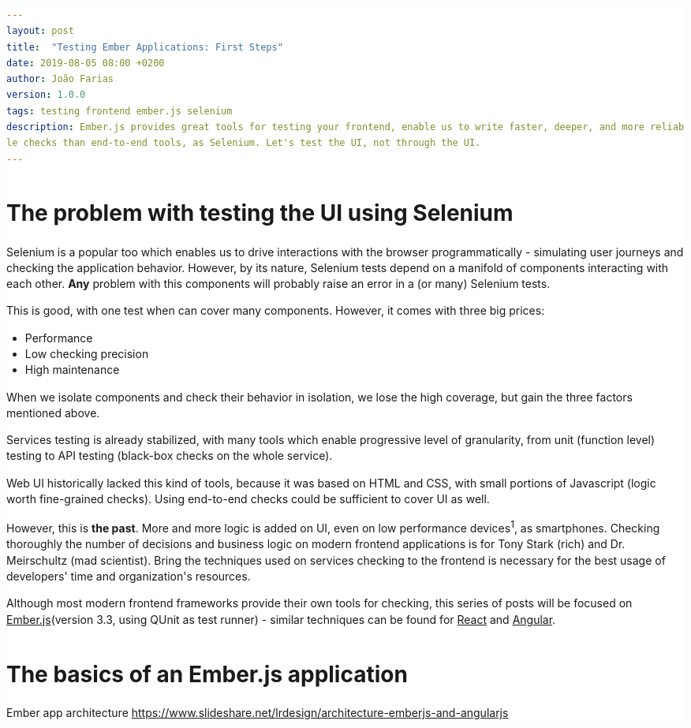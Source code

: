 ```yaml
---
layout: post
title:  "Testing Ember Applications: First Steps"
date: 2019-08-05 08:00 +0200
author: João Farias
version: 1.0.0
tags: testing frontend ember.js selenium
description: Ember.js provides great tools for testing your frontend, enable us to write faster, deeper, and more reliable checks than end-to-end tools, as Selenium. Let's test the UI, not through the UI.
---
```


# The problem with testing the UI using Selenium

Selenium is a popular too which enables us to drive interactions with the browser programmatically - simulating user journeys and checking the application behavior. However, by its nature, Selenium tests depend on a manifold of components interacting with each other. **Any** problem with this components will probably raise an error in a (or many) Selenium tests.

This is good, with one test when can cover many components. However, it comes with three big prices:

- Performance
- Low checking precision
- High maintenance

When we isolate components and check their behavior in isolation, we lose the high coverage, but gain the three factors mentioned above.

Services testing is already stabilized, with many tools which enable progressive level of granularity, from unit (function level) testing to API testing (black-box checks on the whole service).

Web UI historically lacked this kind of tools, because it was based on HTML and CSS, with small portions of Javascript (logic worth fine-grained checks). Using end-to-end checks could be sufficient to cover UI as well.

However, this is **the past**. More and more logic is added on UI, even on low performance devices<sup>1</sup>, as smartphones. Checking thoroughly the number of decisions and business logic on modern frontend applications is for Tony Stark (rich) and Dr. Meirschultz (mad scientist). Bring the techniques used on services checking to the frontend is necessary for the best usage of developers' time and organization's resources.

Although most modern frontend frameworks provide their own tools for checking, this series of posts will be focused on [Ember.js](https://www.emberjs.com/)(version 3.3, using QUnit as test runner) - similar techniques can be found for [React](https://jestjs.io/docs/en/tutorial-react) and [Angular](https://angular.io/guide/testing).

# The basics of an Ember.js application

Ember app architecture
https://www.slideshare.net/lrdesign/architecture-emberjs-and-angularjs

